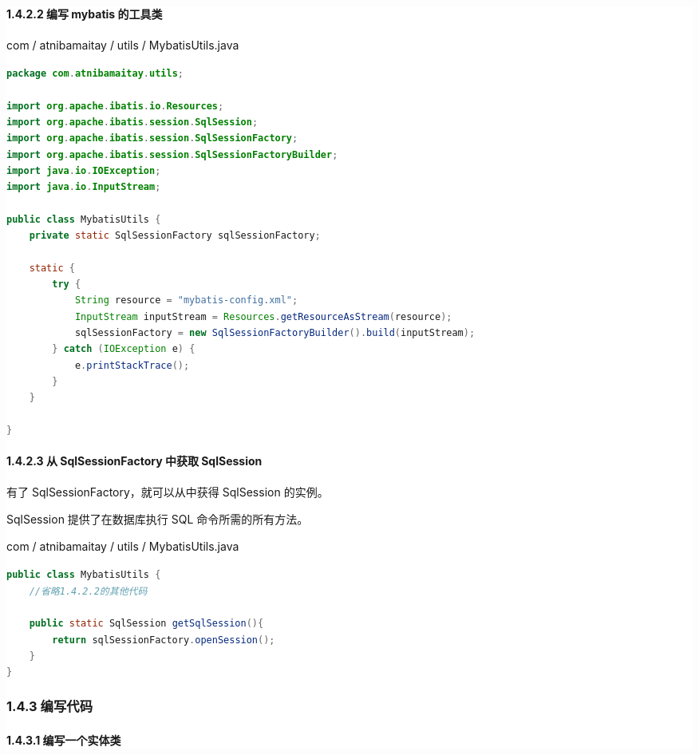 ```xml
```

#### 1.4.2.2 编写 mybatis 的工具类

com / atnibamaitay / utils / MybatisUtils.java

```java
package com.atnibamaitay.utils;

import org.apache.ibatis.io.Resources;
import org.apache.ibatis.session.SqlSession;
import org.apache.ibatis.session.SqlSessionFactory;
import org.apache.ibatis.session.SqlSessionFactoryBuilder;
import java.io.IOException;
import java.io.InputStream;

public class MybatisUtils {
    private static SqlSessionFactory sqlSessionFactory;

    static {
        try {
            String resource = "mybatis-config.xml";
            InputStream inputStream = Resources.getResourceAsStream(resource);
            sqlSessionFactory = new SqlSessionFactoryBuilder().build(inputStream);
        } catch (IOException e) {
            e.printStackTrace();
        }
    }

}
```

#### 1.4.2.3 从 SqlSessionFactory 中获取 SqlSession

有了 SqlSessionFactory，就可以从中获得 SqlSession 的实例。

SqlSession 提供了在数据库执行 SQL 命令所需的所有方法。

com / atnibamaitay / utils / MybatisUtils.java

```java
public class MybatisUtils {
    //省略1.4.2.2的其他代码

    public static SqlSession getSqlSession(){
        return sqlSessionFactory.openSession();
    }
}
```

### 1.4.3 编写代码

#### 1.4.3.1 编写一个实体类
